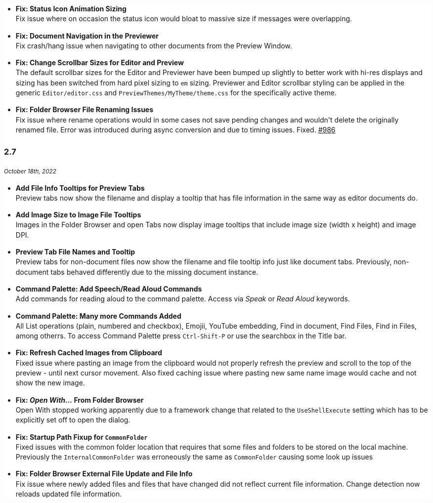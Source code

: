* **Fix: Status Icon Animation Sizing**  
Fix issue where on occasion the status icon would bloat to massive size if messages were overlapping.

* **Fix: Document Navigation in the Previewer**  
Fix crash/hang issue when navigating to other documents from the Preview Window.

* **Fix: Change Scrollbar Sizes for Editor and Preview**  
The default scrollbar sizes for the Editor and Previewer have been bumped up slightly to better work with hi-res displays and sizing has been switched from hard pixel sizing to `em` sizing. Previewer and Editor scrollbar styling can be applied in the generic `Editor/editor.css` and `PreviewThemes/MyTheme/theme.css` for the specifically active theme.

* **Fix: Folder Browser File Renaming Issues**  
Fix issue where rename operations would in some cases not save pending changes and wouldn't delete the originally renamed file. Error was introduced during async conversion and due to timing issues. Fixed. [#986](https://github.com/RickStrahl/MarkdownMonster/issues/986)

### 2.7

*<small>October 18th, 2022</small>*

* **Add File Info Tooltips for Preview Tabs**  
Preview tabs now show the filename and display a tooltip that has file information in the same way as editor documents do.

* **Add Image Size to Image File Tooltips**  
Images in the Folder Browser and open Tabs now display image tooltips that include image size (width x height) and image DPI.

* **Preview Tab File Names and Tooltip**  
Preview tabs for non-document files now show the filename and file tooltip info just like document tabs. Previously, non-document tabs behaved differently due to the missing document instance.

* **Command Palette: Add Speech/Read Aloud Commands**  
Add commands for reading aloud to the command palette. Access via *Speak* or *Read Aloud* keywords.

* **Command Palette: Many more Commands Added**  
All List operations (plain, numbered and checkbox), Emojii, YouTube embedding, Find in document, Find Files, Find in Files, among otherrs. To access Command Palette press `Ctrl-Shift-P` or use the searchbox in the Title bar.

* **Fix: Refresh Cached Images from Clipboard**  
Fixed issue where pasting an image from the clipboard would not properly refresh the preview and scroll to the top of the preview - until next cursor movement. Also fixed caching issue where pasting new same name image would cache and not show the new image.

* **Fix: *Open With...* From Folder Browser**  
Open With stopped working apparently due to a framework change that related to the `UseShellExecute` setting which has to be explicitly set off to open the dialog.

* **Fix: Startup Path Fixup for `CommonFolder`**  
Fixed issues with the common folder location that requires that some files and folders to be stored on the local machine. Previously the `InternalCommonFolder` was erroneously the same as `CommonFolder` causing some look up issues

* **Fix: Folder Browser External File Update and File Info**  
Fix issue where newly added files and files that have changed did not reflect current file information. Change detection now reloads updated file information.
